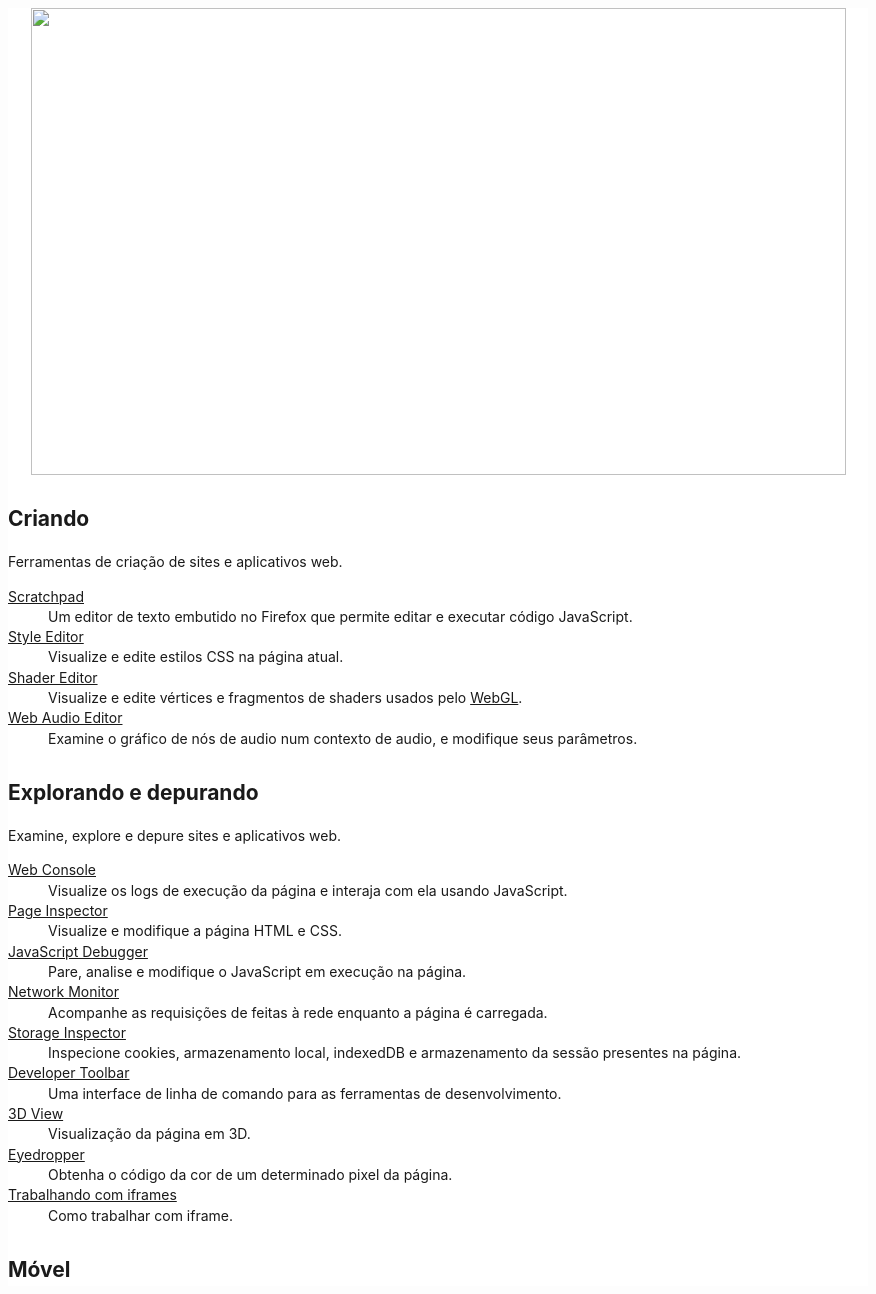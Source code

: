 <p><img alt="" dir="ltr" src="https://mdn.mozillademos.org/files/7307/inspector.png" style="display:block; height:467px; margin-left:auto; margin-right:auto; width:815px" /></p>

<div class="column-container">
<div class="column-half">
<h2 id="Creating" name="Creating">Criando</h2>

<p>Ferramentas de criação de sites e aplicativos web.</p>

<dl>
 <dt><a href="/pt-BR/docs/Tools/Scratchpad">Scratchpad</a></dt>
 <dd>Um editor de texto embutido no Firefox que permite editar e executar código JavaScript.</dd>
 <dt><a href="/pt-BR/docs/Tools/Editor_de_Estilos">Style Editor</a></dt>
 <dd>Visualize e edite estilos CSS na página atual.</dd>
 <dt><a href="/pt-BR/docs/Tools/Shader_Editor">Shader Editor</a></dt>
 <dd>Visualize e edite&nbsp;vértices e fragmentos de shaders usados pelo&nbsp;<a href="/en-US/docs/Web/WebGL">WebGL</a>.</dd>
 <dt><a href="/pt-BR/docs/Tools/Web_Audio_Editor">Web Audio Editor</a></dt>
 <dd>Examine o gráfico de nós de audio num contexto de audio, e modifique seus parâmetros.</dd>
</dl>
</div>

<div class="column-half">
<h2 id="Exploring" name="Exploring">Explorando e depurando</h2>

<p>Examine, explore e depure sites e aplicativos web.</p>

<dl>
 <dt><a href="/pt-BR/docs/Tools/Web_Console">Web Console</a></dt>
 <dd>Visualize os logs de execução da página e interaja com ela usando JavaScript.</dd>
 <dt><a href="/pt-BR/docs/Tools/Page_Inspector">Page Inspector</a></dt>
 <dd>Visualize e modifique a página HTML e CSS.</dd>
 <dt><a href="/pt-BR/docs/Tools/Depurador">JavaScript Debugger</a></dt>
 <dd>Pare, analise e modifique o JavaScript em execução na página.</dd>
 <dt><a href="/pt-BR/docs/Tools/Network_Monitor">Network Monitor</a></dt>
 <dd>Acompanhe as requisições de feitas à rede enquanto a página é carregada.</dd>
 <dt><a href="/pt-BR/docs/Tools/Storage_Inspector">Storage Inspector</a></dt>
 <dd>Inspecione cookies, armazenamento local, indexedDB e armazenamento da sessão presentes na página.</dd>
 <dt><a href="/pt-BR/docs/Tools/GCLI">Developer Toolbar</a></dt>
 <dd>Uma interface de linha de comando para as ferramentas de desenvolvimento.</dd>
 <dt><a href="/pt-BR/docs/Tools/3D_View">3D View</a></dt>
 <dd>Visualização da página em 3D.</dd>
 <dt><a href="/pt-BR/docs/Tools/Eyedropper">Eyedropper</a></dt>
 <dd>Obtenha o código da cor de um determinado pixel da página.</dd>
 <dt><a href="/pt-BR/docs/Tools/Working_with_iframes">Trabalhando com iframes</a></dt>
 <dd>Como trabalhar com iframe.</dd>
</dl>
</div>
</div>

<div class="column-container" dir="ltr">
<div class="column-half">
<h2 id="Mobile" name="Mobile">Móvel</h2>
